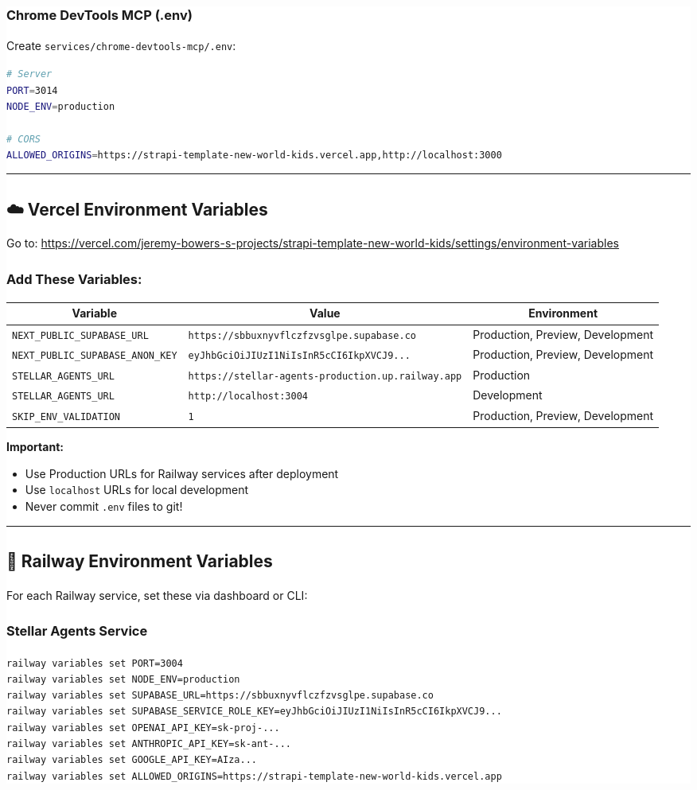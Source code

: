 ### Chrome DevTools MCP (.env)

Create `services/chrome-devtools-mcp/.env`:

```bash
# Server
PORT=3014
NODE_ENV=production

# CORS
ALLOWED_ORIGINS=https://strapi-template-new-world-kids.vercel.app,http://localhost:3000
```

---

## ☁️ Vercel Environment Variables

Go to: https://vercel.com/jeremy-bowers-s-projects/strapi-template-new-world-kids/settings/environment-variables

### Add These Variables:

| Variable | Value | Environment |
|----------|-------|-------------|
| `NEXT_PUBLIC_SUPABASE_URL` | `https://sbbuxnyvflczfzvsglpe.supabase.co` | Production, Preview, Development |
| `NEXT_PUBLIC_SUPABASE_ANON_KEY` | `eyJhbGciOiJIUzI1NiIsInR5cCI6IkpXVCJ9...` | Production, Preview, Development |
| `STELLAR_AGENTS_URL` | `https://stellar-agents-production.up.railway.app` | Production |
| `STELLAR_AGENTS_URL` | `http://localhost:3004` | Development |
| `SKIP_ENV_VALIDATION` | `1` | Production, Preview, Development |

**Important:**
- Use Production URLs for Railway services after deployment
- Use `localhost` URLs for local development
- Never commit `.env` files to git!

---

## 🚂 Railway Environment Variables

For each Railway service, set these via dashboard or CLI:

### Stellar Agents Service

```bash
railway variables set PORT=3004
railway variables set NODE_ENV=production
railway variables set SUPABASE_URL=https://sbbuxnyvflczfzvsglpe.supabase.co
railway variables set SUPABASE_SERVICE_ROLE_KEY=eyJhbGciOiJIUzI1NiIsInR5cCI6IkpXVCJ9...
railway variables set OPENAI_API_KEY=sk-proj-...
railway variables set ANTHROPIC_API_KEY=sk-ant-...
railway variables set GOOGLE_API_KEY=AIza...
railway variables set ALLOWED_ORIGINS=https://strapi-template-new-world-kids.vercel.app
```
